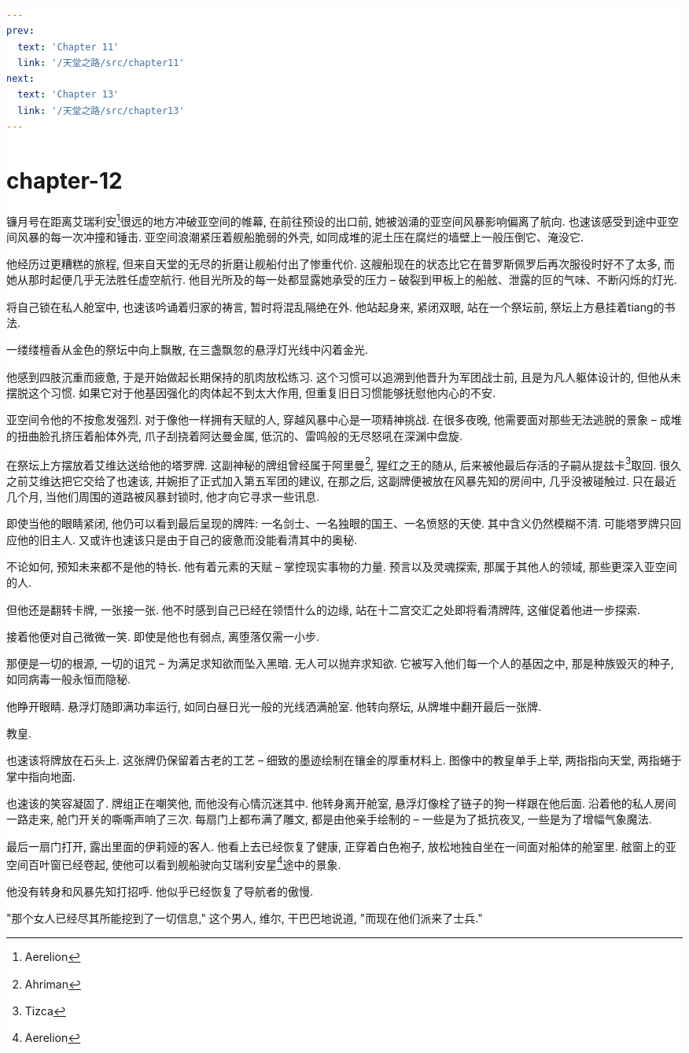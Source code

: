 ```yaml
---
prev:
  text: 'Chapter 11'
  link: '/天堂之路/src/chapter11'
next:
  text: 'Chapter 13'
  link: '/天堂之路/src/chapter13'
---
```


# chapter-12

镰月号在距离艾瑞利安[^1]很远的地方冲破亚空间的帷幕, 在前往预设的出口前, 她被汹涌的亚空间风暴影响偏离了航向. 也速该感受到途中亚空间风暴的每一次冲撞和锤击. 亚空间浪潮紧压着舰船脆弱的外壳, 如同成堆的泥土压在腐烂的墙壁上一般压倒它、淹没它.

他经历过更糟糕的旅程, 但来自天堂的无尽的折磨让舰船付出了惨重代价. 这艘船现在的状态比它在普罗斯佩罗后再次服役时好不了太多, 而她从那时起便几乎无法胜任虚空航行. 他目光所及的每一处都显露她承受的压力 – 破裂到甲板上的船舷、泄露的叵的气味、不断闪烁的灯光.

将自己锁在私人舱室中, 也速该吟诵着归家的祷言, 暂时将混乱隔绝在外. 他站起身来, 紧闭双眼, 站在一个祭坛前, 祭坛上方悬挂着tiang的书法.

一缕缕檀香从金色的祭坛中向上飘散, 在三盏飘忽的悬浮灯光线中闪着金光.

他感到四肢沉重而疲惫, 于是开始做起长期保持的肌肉放松练习. 这个习惯可以追溯到他晋升为军团战士前, 且是为凡人躯体设计的, 但他从未摆脱这个习惯. 如果它对于他基因强化的肉体起不到太大作用, 但重复旧日习惯能够抚慰他内心的不安.

亚空间令他的不按愈发强烈. 对于像他一样拥有天赋的人, 穿越风暴中心是一项精神挑战. 在很多夜晚, 他需要面对那些无法逃脱的景象 – 成堆的扭曲脸孔挤压着船体外壳, 爪子刮挠着阿达曼金属, 低沉的、雷鸣般的无尽怒吼在深渊中盘旋.

在祭坛上方摆放着艾维达送给他的塔罗牌. 这副神秘的牌组曾经属于阿里曼[^2], 猩红之王的随从, 后来被他最后存活的子嗣从提兹卡[^3]取回. 很久之前艾维达把它交给了也速该, 并婉拒了正式加入第五军团的建议, 在那之后, 这副牌便被放在风暴先知的房间中, 几乎没被碰触过. 只在最近几个月, 当他们周围的道路被风暴封锁时, 他才向它寻求一些讯息.

即使当他的眼睛紧闭, 他仍可以看到最后呈现的牌阵: 一名剑士、一名独眼的国王、一名愤怒的天使. 其中含义仍然模糊不清. 可能塔罗牌只回应他的旧主人. 又或许也速该只是由于自己的疲惫而没能看清其中的奥秘.

不论如何, 预知未来都不是他的特长. 他有着元素的天赋 – 掌控现实事物的力量. 预言以及灵魂探索, 那属于其他人的领域, 那些更深入亚空间的人.

但他还是翻转卡牌, 一张接一张. 他不时感到自己已经在领悟什么的边缘, 站在十二宫交汇之处即将看清牌阵, 这催促着他进一步探索.

接着他便对自己微微一笑. 即使是他也有弱点, 离堕落仅需一小步.

那便是一切的根源, 一切的诅咒 – 为满足求知欲而坠入黑暗. 无人可以抛弃求知欲. 它被写入他们每一个人的基因之中, 那是种族毁灭的种子, 如同病毒一般永恒而隐秘.

他睁开眼睛. 悬浮灯随即满功率运行, 如同白昼日光一般的光线洒满舱室. 他转向祭坛, 从牌堆中翻开最后一张牌.

教皇.

也速该将牌放在石头上. 这张牌仍保留着古老的工艺 – 细致的墨迹绘制在镶金的厚重材料上. 图像中的教皇单手上举, 两指指向天堂, 两指蜷于掌中指向地面.

也速该的笑容凝固了. 牌组正在嘲笑他, 而他没有心情沉迷其中. 他转身离开舱室, 悬浮灯像栓了链子的狗一样跟在他后面. 沿着他的私人房间一路走来, 舱门开关的嘶嘶声响了三次. 每扇门上都布满了雕文, 都是由他亲手绘制的 – 一些是为了抵抗夜叉, 一些是为了增幅气象魔法.

最后一扇门打开, 露出里面的伊莉娅的客人. 他看上去已经恢复了健康, 正穿着白色袍子, 放松地独自坐在一间面对船体的舱室里. 舷窗上的亚空间百叶窗已经卷起, 使他可以看到舰船驶向艾瑞利安星[^4]途中的景象.

他没有转身和风暴先知打招呼. 他似乎已经恢复了导航者的傲慢.

"那个女人已经尽其所能挖到了一切信息," 这个男人, 维尔, 干巴巴地说道, "而现在他们派来了士兵."


[^1]: Aerelion
[^2]: Ahriman
[^3]: Tizca
[^4]: Aerelion
[^5]: Kaljian
[^6]: Shiban
[^7]: kurultai
[^8]: ordu
[^9]: Krum Kharta
[^10]: Von Kalda
[^11]: Proudheart
[^12]: Konenos
[^13]: Fabius
[^14]: orchestrator
[^15]: the Palatine Blade
[^16]: Cario
[^17]: Soul-Severed